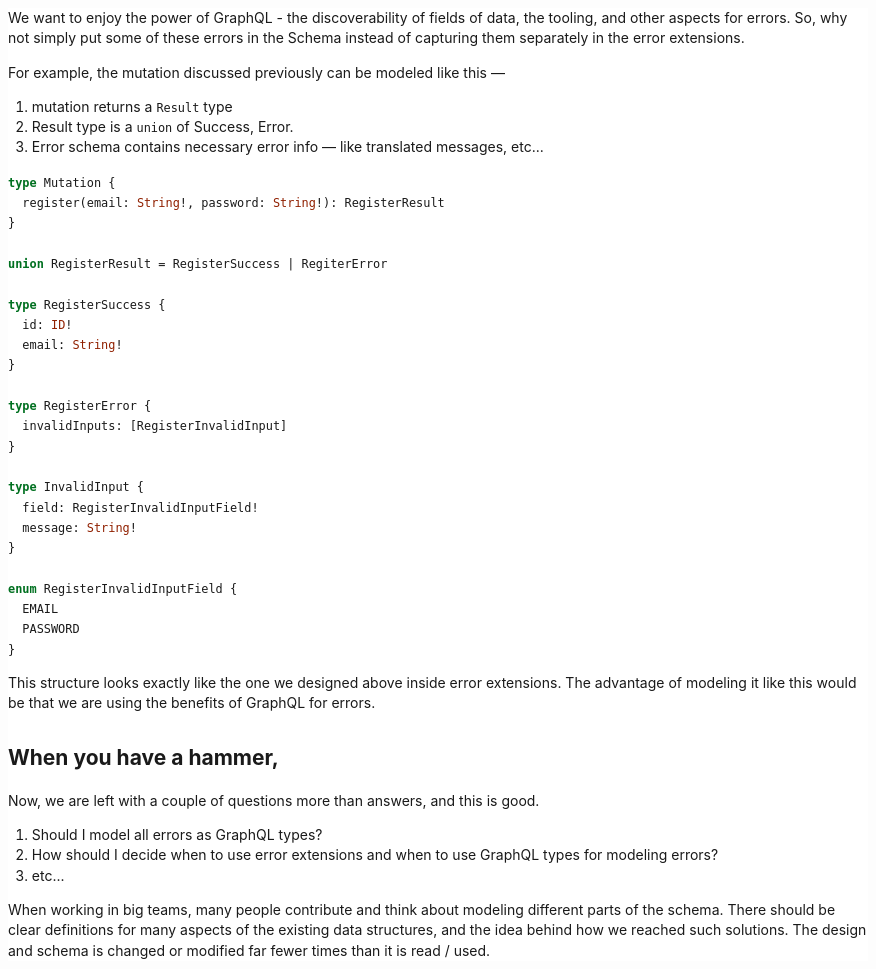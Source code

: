 We want to enjoy the power of GraphQL - the discoverability of fields of data, the tooling, and other aspects for errors. So, why not simply put some of these errors in the Schema instead of capturing them separately in the error extensions.

For example, the mutation discussed previously can be modeled like this —

1. mutation returns a `Result` type
1. Result type is a `union` of Success, Error.
1. Error schema contains necessary error info — like translated messages, etc...

```graphql
type Mutation {
  register(email: String!, password: String!): RegisterResult
}

union RegisterResult = RegisterSuccess | RegiterError

type RegisterSuccess {
  id: ID!
  email: String!
}

type RegisterError {
  invalidInputs: [RegisterInvalidInput]
}

type InvalidInput {
  field: RegisterInvalidInputField!
  message: String!
}

enum RegisterInvalidInputField {
  EMAIL
  PASSWORD
}
```

This structure looks exactly like the one we designed above inside error extensions. The advantage of modeling it like this would be that we are using the benefits of GraphQL for errors.

## When you have a hammer,

Now, we are left with a couple of questions more than answers, and this is good.

1. Should I model all errors as GraphQL types?
2. How should I decide when to use error extensions and when to use GraphQL types for modeling errors?
3. etc...

When working in big teams, many people contribute and think about modeling different parts of the schema. There should be clear definitions for many aspects of the existing data structures, and the idea behind how we reached such solutions. The design and schema is changed or modified far fewer times than it is read / used.
